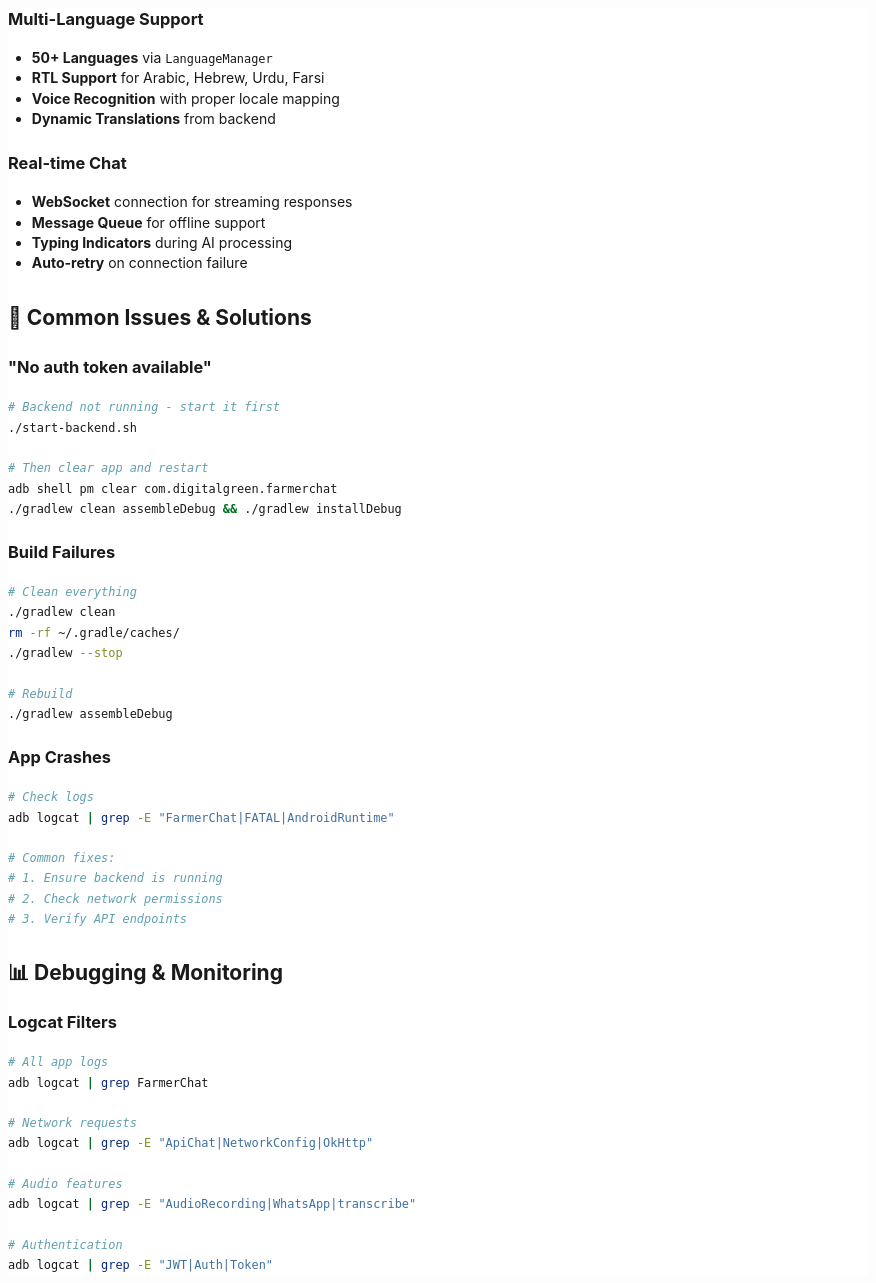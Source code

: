 ### Multi-Language Support
- **50+ Languages** via `LanguageManager`
- **RTL Support** for Arabic, Hebrew, Urdu, Farsi
- **Voice Recognition** with proper locale mapping
- **Dynamic Translations** from backend

### Real-time Chat
- **WebSocket** connection for streaming responses
- **Message Queue** for offline support
- **Typing Indicators** during AI processing
- **Auto-retry** on connection failure

## 🐛 Common Issues & Solutions

### "No auth token available"
```bash
# Backend not running - start it first
./start-backend.sh

# Then clear app and restart
adb shell pm clear com.digitalgreen.farmerchat
./gradlew clean assembleDebug && ./gradlew installDebug
```

### Build Failures
```bash
# Clean everything
./gradlew clean
rm -rf ~/.gradle/caches/
./gradlew --stop

# Rebuild
./gradlew assembleDebug
```

### App Crashes
```bash
# Check logs
adb logcat | grep -E "FarmerChat|FATAL|AndroidRuntime"

# Common fixes:
# 1. Ensure backend is running
# 2. Check network permissions
# 3. Verify API endpoints
```

## 📊 Debugging & Monitoring

### Logcat Filters
```bash
# All app logs
adb logcat | grep FarmerChat

# Network requests
adb logcat | grep -E "ApiChat|NetworkConfig|OkHttp"

# Audio features
adb logcat | grep -E "AudioRecording|WhatsApp|transcribe"

# Authentication
adb logcat | grep -E "JWT|Auth|Token"
```